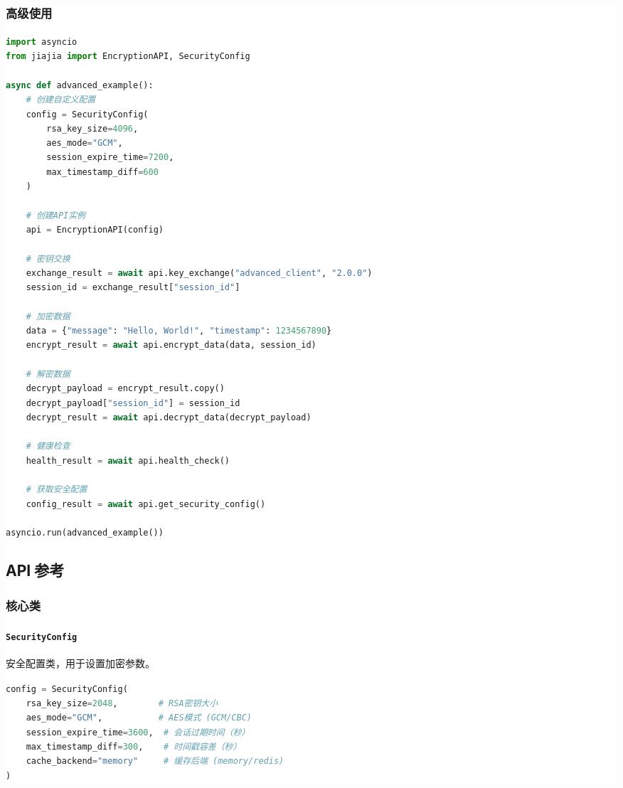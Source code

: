 ### 高级使用

```python
import asyncio
from jiajia import EncryptionAPI, SecurityConfig

async def advanced_example():
    # 创建自定义配置
    config = SecurityConfig(
        rsa_key_size=4096,
        aes_mode="GCM",
        session_expire_time=7200,
        max_timestamp_diff=600
    )
    
    # 创建API实例
    api = EncryptionAPI(config)
    
    # 密钥交换
    exchange_result = await api.key_exchange("advanced_client", "2.0.0")
    session_id = exchange_result["session_id"]
    
    # 加密数据
    data = {"message": "Hello, World!", "timestamp": 1234567890}
    encrypt_result = await api.encrypt_data(data, session_id)
    
    # 解密数据
    decrypt_payload = encrypt_result.copy()
    decrypt_payload["session_id"] = session_id
    decrypt_result = await api.decrypt_data(decrypt_payload)
    
    # 健康检查
    health_result = await api.health_check()
    
    # 获取安全配置
    config_result = await api.get_security_config()

asyncio.run(advanced_example())
```

## API 参考

### 核心类

#### `SecurityConfig`

安全配置类，用于设置加密参数。

```python
config = SecurityConfig(
    rsa_key_size=2048,        # RSA密钥大小
    aes_mode="GCM",           # AES模式 (GCM/CBC)
    session_expire_time=3600,  # 会话过期时间（秒）
    max_timestamp_diff=300,    # 时间戳容差（秒）
    cache_backend="memory"     # 缓存后端 (memory/redis)
)
```
